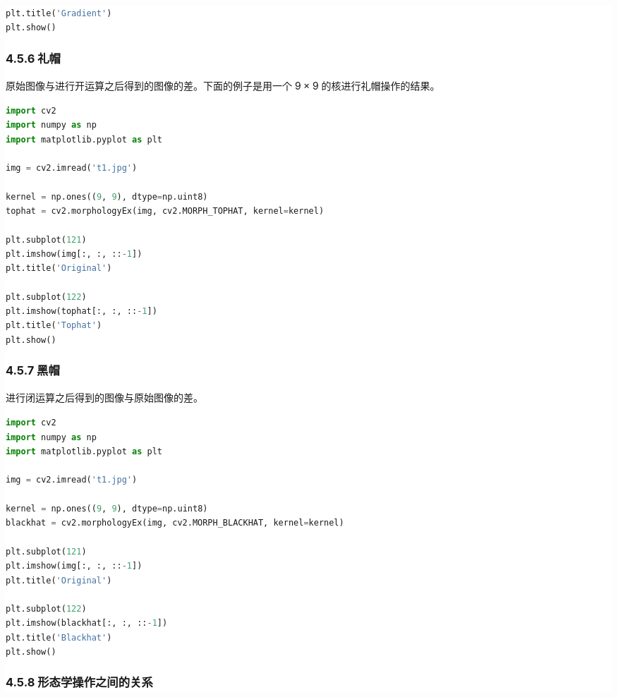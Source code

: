 ```python
plt.title('Gradient')
plt.show()
```

### 4.5.6 礼帽

原始图像与进行开运算之后得到的图像的差。下面的例子是用一个 $9 \times 9$ 的核进行礼帽操作的结果。

```python
import cv2
import numpy as np
import matplotlib.pyplot as plt

img = cv2.imread('t1.jpg')

kernel = np.ones((9, 9), dtype=np.uint8)
tophat = cv2.morphologyEx(img, cv2.MORPH_TOPHAT, kernel=kernel)

plt.subplot(121)
plt.imshow(img[:, :, ::-1])
plt.title('Original')

plt.subplot(122)
plt.imshow(tophat[:, :, ::-1])
plt.title('Tophat')
plt.show()
```

### 4.5.7 黑帽

进行闭运算之后得到的图像与原始图像的差。

```python
import cv2
import numpy as np
import matplotlib.pyplot as plt

img = cv2.imread('t1.jpg')

kernel = np.ones((9, 9), dtype=np.uint8)
blackhat = cv2.morphologyEx(img, cv2.MORPH_BLACKHAT, kernel=kernel)

plt.subplot(121)
plt.imshow(img[:, :, ::-1])
plt.title('Original')

plt.subplot(122)
plt.imshow(blackhat[:, :, ::-1])
plt.title('Blackhat')
plt.show()
```

### 4.5.8 形态学操作之间的关系
